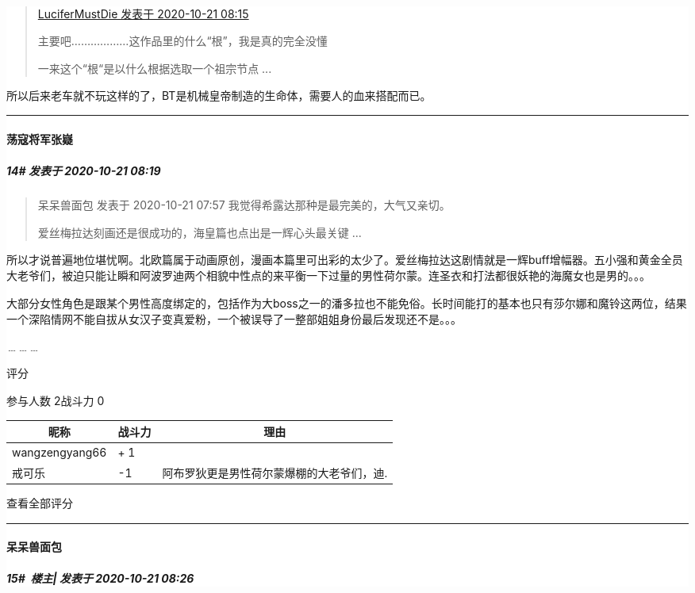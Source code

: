 

<blockquote><a href="httphttps://bbs.saraba1st.com/2b/forum.php?mod=redirect&amp;goto=findpost&amp;pid=49108882&amp;ptid=1966166" target="_blank">LuciferMustDie 发表于 2020-10-21 08:15</a>

主要吧………………这作品里的什么“根”，我是真的完全没懂


一来这个“根“是以什么根据选取一个祖宗节点 ...</blockquote>
所以后来老车就不玩这样的了，BT是机械皇帝制造的生命体，需要人的血来搭配而已。







*****

####  荡寇将军张嶷  
##### 14#       发表于 2020-10-21 08:19



<blockquote>呆呆兽面包 发表于 2020-10-21 07:57
我觉得希露达那种是最完美的，大气又亲切。


爱丝梅拉达刻画还是很成功的，海皇篇也点出是一辉心头最关键 ...</blockquote>
所以才说普遍地位堪忧啊。北欧篇属于动画原创，漫画本篇里可出彩的太少了。爱丝梅拉达这剧情就是一辉buff增幅器。五小强和黄金全员大老爷们，被迫只能让瞬和阿波罗迪两个相貌中性点的来平衡一下过量的男性荷尔蒙。连圣衣和打法都很妖艳的海魔女也是男的。。。

大部分女性角色是跟某个男性高度绑定的，包括作为大boss之一的潘多拉也不能免俗。长时间能打的基本也只有莎尔娜和魔铃这两位，结果一个深陷情网不能自拔从女汉子变真爱粉，一个被误导了一整部姐姐身份最后发现还不是。。。



﹍﹍﹍

评分





 参与人数 2战斗力 0

|昵称|战斗力|理由|
|----|---|---|
| wangzengyang66| + 1||
| 戒可乐|-1|阿布罗狄更是男性荷尔蒙爆棚的大老爷们，迪.|



查看全部评分






*****

####  呆呆兽面包  
##### 15#         楼主| 发表于 2020-10-21 08:26
